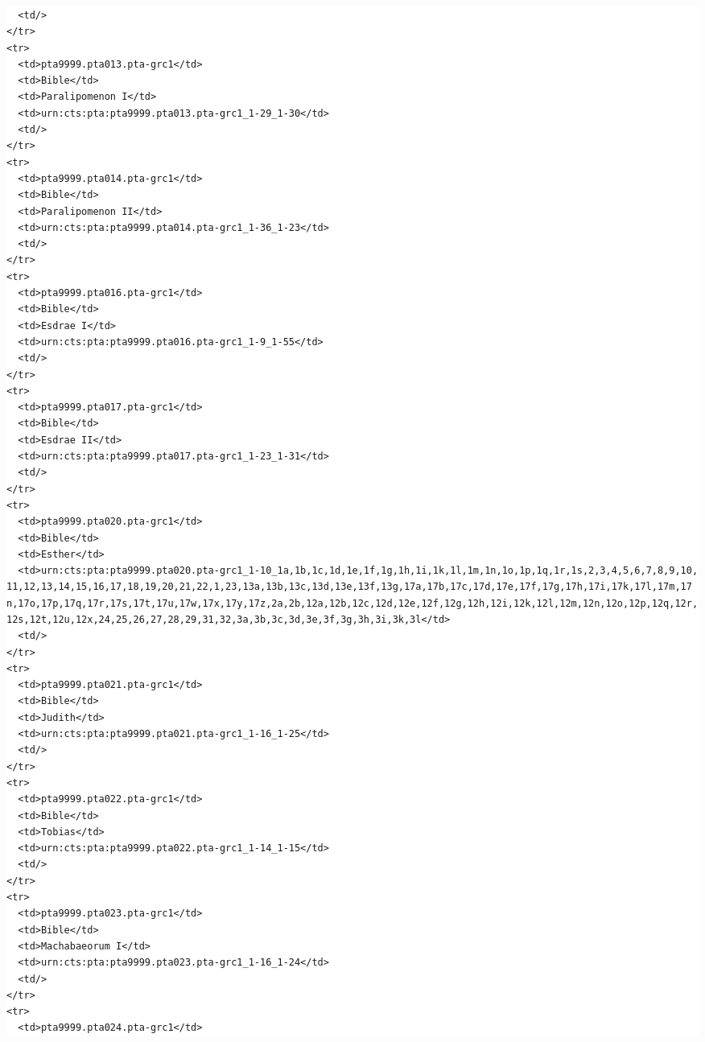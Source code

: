       <td/>
    </tr>
    <tr>
      <td>pta9999.pta013.pta-grc1</td>
      <td>Bible</td>
      <td>Paralipomenon I</td>
      <td>urn:cts:pta:pta9999.pta013.pta-grc1_1-29_1-30</td>
      <td/>
    </tr>
    <tr>
      <td>pta9999.pta014.pta-grc1</td>
      <td>Bible</td>
      <td>Paralipomenon II</td>
      <td>urn:cts:pta:pta9999.pta014.pta-grc1_1-36_1-23</td>
      <td/>
    </tr>
    <tr>
      <td>pta9999.pta016.pta-grc1</td>
      <td>Bible</td>
      <td>Esdrae I</td>
      <td>urn:cts:pta:pta9999.pta016.pta-grc1_1-9_1-55</td>
      <td/>
    </tr>
    <tr>
      <td>pta9999.pta017.pta-grc1</td>
      <td>Bible</td>
      <td>Esdrae II</td>
      <td>urn:cts:pta:pta9999.pta017.pta-grc1_1-23_1-31</td>
      <td/>
    </tr>
    <tr>
      <td>pta9999.pta020.pta-grc1</td>
      <td>Bible</td>
      <td>Esther</td>
      <td>urn:cts:pta:pta9999.pta020.pta-grc1_1-10_1a,1b,1c,1d,1e,1f,1g,1h,1i,1k,1l,1m,1n,1o,1p,1q,1r,1s,2,3,4,5,6,7,8,9,10,11,12,13,14,15,16,17,18,19,20,21,22,1,23,13a,13b,13c,13d,13e,13f,13g,17a,17b,17c,17d,17e,17f,17g,17h,17i,17k,17l,17m,17n,17o,17p,17q,17r,17s,17t,17u,17w,17x,17y,17z,2a,2b,12a,12b,12c,12d,12e,12f,12g,12h,12i,12k,12l,12m,12n,12o,12p,12q,12r,12s,12t,12u,12x,24,25,26,27,28,29,31,32,3a,3b,3c,3d,3e,3f,3g,3h,3i,3k,3l</td>
      <td/>
    </tr>
    <tr>
      <td>pta9999.pta021.pta-grc1</td>
      <td>Bible</td>
      <td>Judith</td>
      <td>urn:cts:pta:pta9999.pta021.pta-grc1_1-16_1-25</td>
      <td/>
    </tr>
    <tr>
      <td>pta9999.pta022.pta-grc1</td>
      <td>Bible</td>
      <td>Tobias</td>
      <td>urn:cts:pta:pta9999.pta022.pta-grc1_1-14_1-15</td>
      <td/>
    </tr>
    <tr>
      <td>pta9999.pta023.pta-grc1</td>
      <td>Bible</td>
      <td>Machabaeorum I</td>
      <td>urn:cts:pta:pta9999.pta023.pta-grc1_1-16_1-24</td>
      <td/>
    </tr>
    <tr>
      <td>pta9999.pta024.pta-grc1</td>